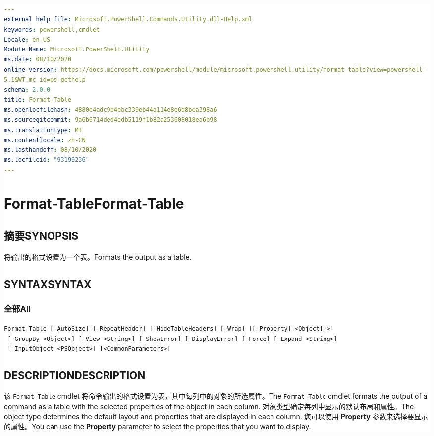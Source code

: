 ```yaml
---
external help file: Microsoft.PowerShell.Commands.Utility.dll-Help.xml
keywords: powershell,cmdlet
Locale: en-US
Module Name: Microsoft.PowerShell.Utility
ms.date: 08/10/2020
online version: https://docs.microsoft.com/powershell/module/microsoft.powershell.utility/format-table?view=powershell-5.1&WT.mc_id=ps-gethelp
schema: 2.0.0
title: Format-Table
ms.openlocfilehash: 4880e4adc9b4ebc339eb44a114e8e6d8bea398a6
ms.sourcegitcommit: 9a6b6714ded4edb5119f1b82a253608018ea6b98
ms.translationtype: MT
ms.contentlocale: zh-CN
ms.lasthandoff: 08/10/2020
ms.locfileid: "93199236"
---
```

# <span data-ttu-id="4cae5-103">Format-Table</span><span class="sxs-lookup"><span data-stu-id="4cae5-103">Format-Table</span></span>

## <span data-ttu-id="4cae5-104">摘要</span><span class="sxs-lookup"><span data-stu-id="4cae5-104">SYNOPSIS</span></span>
<span data-ttu-id="4cae5-105">将输出的格式设置为一个表。</span><span class="sxs-lookup"><span data-stu-id="4cae5-105">Formats the output as a table.</span></span>

## <span data-ttu-id="4cae5-106">SYNTAX</span><span class="sxs-lookup"><span data-stu-id="4cae5-106">SYNTAX</span></span>

### <span data-ttu-id="4cae5-107">全部</span><span class="sxs-lookup"><span data-stu-id="4cae5-107">All</span></span>

```
Format-Table [-AutoSize] [-RepeatHeader] [-HideTableHeaders] [-Wrap] [[-Property] <Object[]>]
 [-GroupBy <Object>] [-View <String>] [-ShowError] [-DisplayError] [-Force] [-Expand <String>]
 [-InputObject <PSObject>] [<CommonParameters>]
```

## <span data-ttu-id="4cae5-108">DESCRIPTION</span><span class="sxs-lookup"><span data-stu-id="4cae5-108">DESCRIPTION</span></span>

<span data-ttu-id="4cae5-109">该 `Format-Table` cmdlet 将命令输出的格式设置为表，其中每列中的对象的所选属性。</span><span class="sxs-lookup"><span data-stu-id="4cae5-109">The `Format-Table` cmdlet formats the output of a command as a table with the selected properties of the object in each column.</span></span> <span data-ttu-id="4cae5-110">对象类型确定每列中显示的默认布局和属性。</span><span class="sxs-lookup"><span data-stu-id="4cae5-110">The object type determines the default layout and properties that are displayed in each column.</span></span> <span data-ttu-id="4cae5-111">您可以使用 **Property** 参数来选择要显示的属性。</span><span class="sxs-lookup"><span data-stu-id="4cae5-111">You can use the **Property** parameter to select the properties that you want to display.</span></span>
